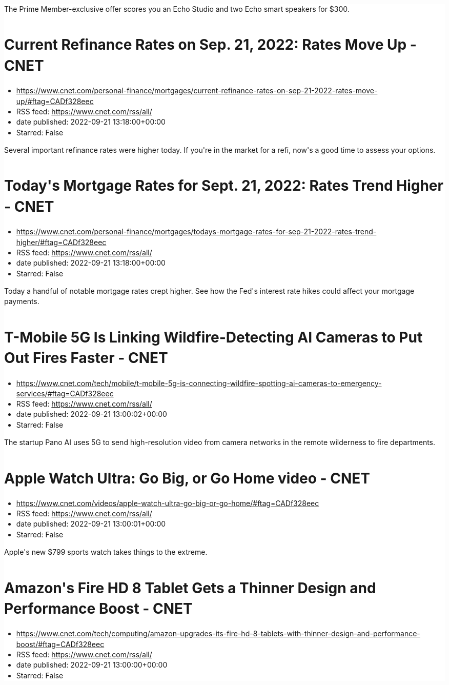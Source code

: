 The Prime Member-exclusive offer scores you an Echo Studio and two Echo smart speakers for $300.

# Current Refinance Rates on Sep. 21, 2022: Rates Move Up     - CNET
 - https://www.cnet.com/personal-finance/mortgages/current-refinance-rates-on-sep-21-2022-rates-move-up/#ftag=CADf328eec
 - RSS feed: https://www.cnet.com/rss/all/
 - date published: 2022-09-21 13:18:00+00:00
 - Starred: False

Several important refinance rates were higher today. If you're in the market for a refi, now's a good time to assess your options.

# Today's Mortgage Rates for Sept. 21, 2022: Rates Trend Higher     - CNET
 - https://www.cnet.com/personal-finance/mortgages/todays-mortgage-rates-for-sep-21-2022-rates-trend-higher/#ftag=CADf328eec
 - RSS feed: https://www.cnet.com/rss/all/
 - date published: 2022-09-21 13:18:00+00:00
 - Starred: False

Today a handful of notable mortgage rates crept higher. See how the Fed's interest rate hikes could affect your mortgage payments.

# T-Mobile 5G Is Linking Wildfire-Detecting AI Cameras to Put Out Fires Faster     - CNET
 - https://www.cnet.com/tech/mobile/t-mobile-5g-is-connecting-wildfire-spotting-ai-cameras-to-emergency-services/#ftag=CADf328eec
 - RSS feed: https://www.cnet.com/rss/all/
 - date published: 2022-09-21 13:00:02+00:00
 - Starred: False

The startup Pano AI uses 5G to send high-resolution video from camera networks in the remote wilderness to fire departments.

# Apple Watch Ultra: Go Big, or Go Home video     - CNET
 - https://www.cnet.com/videos/apple-watch-ultra-go-big-or-go-home/#ftag=CADf328eec
 - RSS feed: https://www.cnet.com/rss/all/
 - date published: 2022-09-21 13:00:01+00:00
 - Starred: False

Apple's new $799 sports watch takes things to the extreme.

# Amazon's Fire HD 8 Tablet Gets a Thinner Design and Performance Boost     - CNET
 - https://www.cnet.com/tech/computing/amazon-upgrades-its-fire-hd-8-tablets-with-thinner-design-and-performance-boost/#ftag=CADf328eec
 - RSS feed: https://www.cnet.com/rss/all/
 - date published: 2022-09-21 13:00:00+00:00
 - Starred: False
